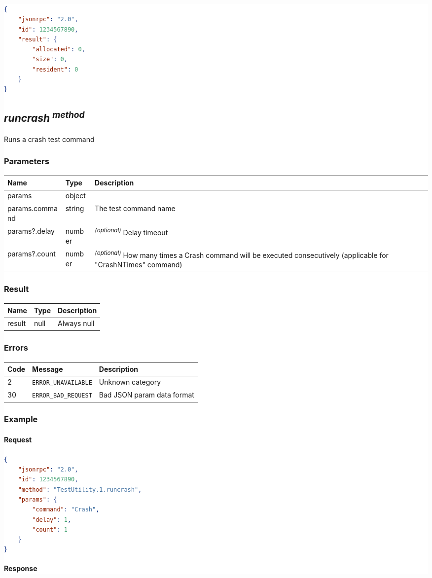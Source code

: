 ```json
{
    "jsonrpc": "2.0", 
    "id": 1234567890, 
    "result": {
        "allocated": 0, 
        "size": 0, 
        "resident": 0
    }
}
```
<a name="method.runcrash"></a>
## *runcrash <sup>method</sup>*

Runs a crash test command

### Parameters

| Name | Type | Description |
| :-------- | :-------- | :-------- |
| params | object |  |
| params.command | string | The test command name |
| params?.delay | number | <sup>*(optional)*</sup> Delay timeout |
| params?.count | number | <sup>*(optional)*</sup> How many times a Crash command will be executed consecutively (applicable for "CrashNTimes" command) |

### Result

| Name | Type | Description |
| :-------- | :-------- | :-------- |
| result | null | Always null |

### Errors

| Code | Message | Description |
| :-------- | :-------- | :-------- |
| 2 | ```ERROR_UNAVAILABLE``` | Unknown category |
| 30 | ```ERROR_BAD_REQUEST``` | Bad JSON param data format |

### Example

#### Request

```json
{
    "jsonrpc": "2.0", 
    "id": 1234567890, 
    "method": "TestUtility.1.runcrash", 
    "params": {
        "command": "Crash", 
        "delay": 1, 
        "count": 1
    }
}
```
#### Response
